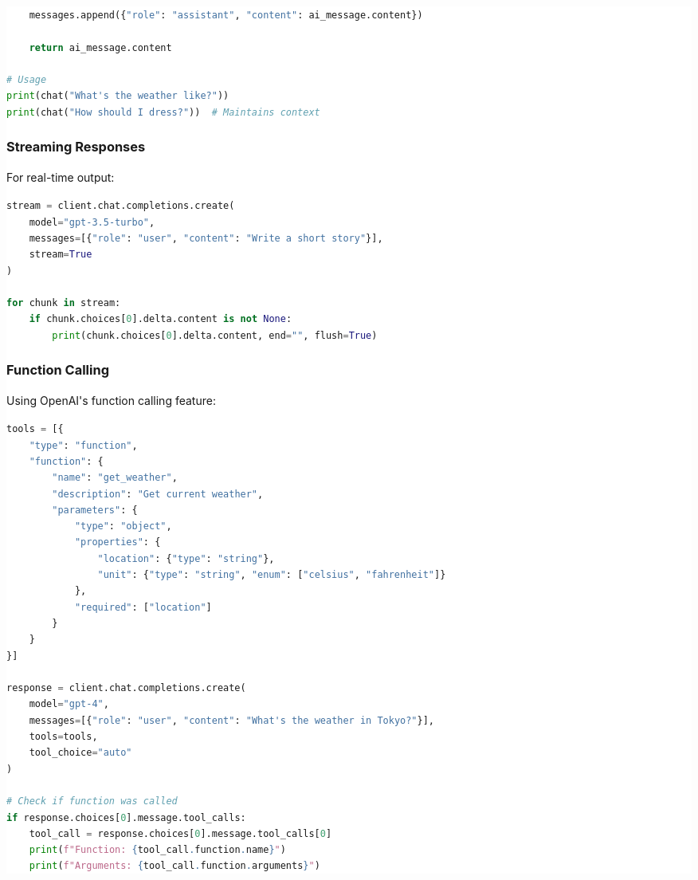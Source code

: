 ```python
    messages.append({"role": "assistant", "content": ai_message.content})
    
    return ai_message.content

# Usage
print(chat("What's the weather like?"))
print(chat("How should I dress?"))  # Maintains context
```

### Streaming Responses

For real-time output:

```python
stream = client.chat.completions.create(
    model="gpt-3.5-turbo",
    messages=[{"role": "user", "content": "Write a short story"}],
    stream=True
)

for chunk in stream:
    if chunk.choices[0].delta.content is not None:
        print(chunk.choices[0].delta.content, end="", flush=True)
```

### Function Calling

Using OpenAI's function calling feature:

```python
tools = [{
    "type": "function",
    "function": {
        "name": "get_weather",
        "description": "Get current weather",
        "parameters": {
            "type": "object",
            "properties": {
                "location": {"type": "string"},
                "unit": {"type": "string", "enum": ["celsius", "fahrenheit"]}
            },
            "required": ["location"]
        }
    }
}]

response = client.chat.completions.create(
    model="gpt-4",
    messages=[{"role": "user", "content": "What's the weather in Tokyo?"}],
    tools=tools,
    tool_choice="auto"
)

# Check if function was called
if response.choices[0].message.tool_calls:
    tool_call = response.choices[0].message.tool_calls[0]
    print(f"Function: {tool_call.function.name}")
    print(f"Arguments: {tool_call.function.arguments}")
```

